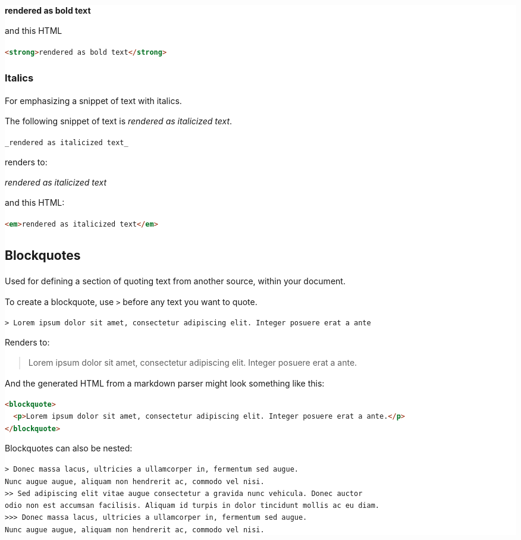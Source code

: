 **rendered as bold text**

and this HTML

```html
<strong>rendered as bold text</strong>
```

### Italics

For emphasizing a snippet of text with italics.

The following snippet of text is _rendered as italicized text_.

```
_rendered as italicized text_
```

renders to:

_rendered as italicized text_

and this HTML:

```html
<em>rendered as italicized text</em>
```

## Blockquotes

Used for defining a section of quoting text from another source, within your document.

To create a blockquote, use `>` before any text you want to quote.

```
> Lorem ipsum dolor sit amet, consectetur adipiscing elit. Integer posuere erat a ante
```

Renders to:

> Lorem ipsum dolor sit amet, consectetur adipiscing elit. Integer posuere erat a ante.

And the generated HTML from a markdown parser might look something like this:

```html
<blockquote>
  <p>Lorem ipsum dolor sit amet, consectetur adipiscing elit. Integer posuere erat a ante.</p>
</blockquote>
```

Blockquotes can also be nested:

```
> Donec massa lacus, ultricies a ullamcorper in, fermentum sed augue.
Nunc augue augue, aliquam non hendrerit ac, commodo vel nisi.
>> Sed adipiscing elit vitae augue consectetur a gravida nunc vehicula. Donec auctor
odio non est accumsan facilisis. Aliquam id turpis in dolor tincidunt mollis ac eu diam.
>>> Donec massa lacus, ultricies a ullamcorper in, fermentum sed augue.
Nunc augue augue, aliquam non hendrerit ac, commodo vel nisi.
```
